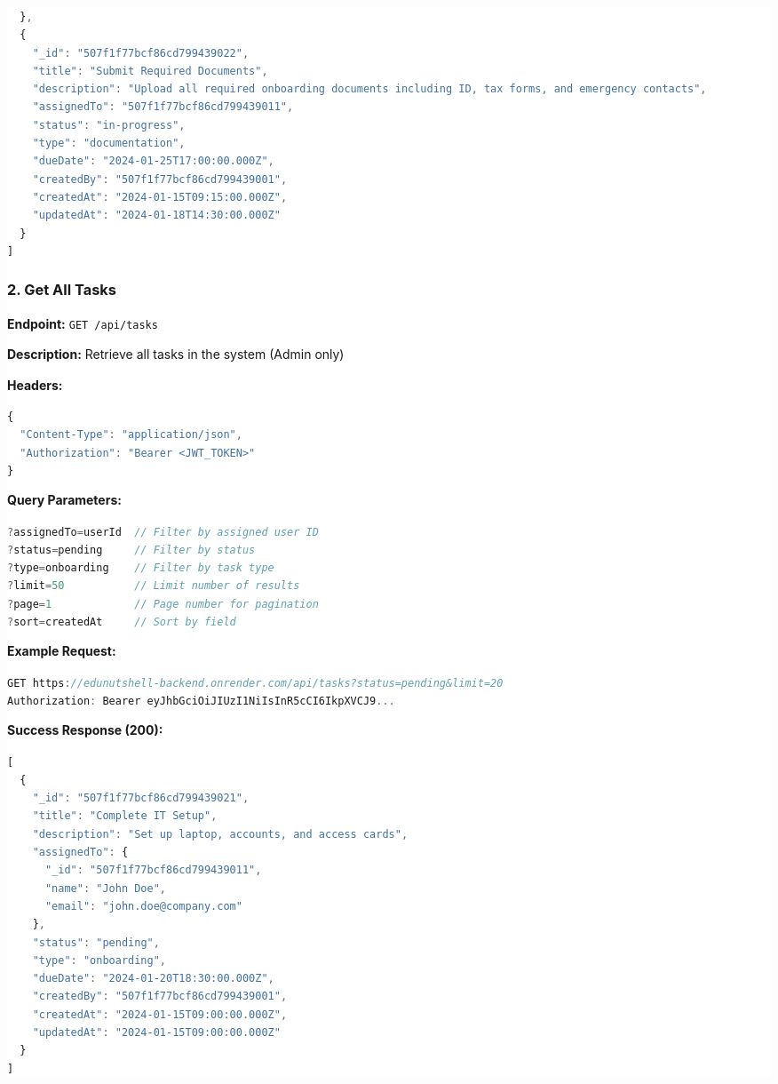 ```javascript
  },
  {
    "_id": "507f1f77bcf86cd799439022",
    "title": "Submit Required Documents",
    "description": "Upload all required onboarding documents including ID, tax forms, and emergency contacts",
    "assignedTo": "507f1f77bcf86cd799439011",
    "status": "in-progress",
    "type": "documentation",
    "dueDate": "2024-01-25T17:00:00.000Z",
    "createdBy": "507f1f77bcf86cd799439001",
    "createdAt": "2024-01-15T09:15:00.000Z",
    "updatedAt": "2024-01-18T14:30:00.000Z"
  }
]
```

### 2. Get All Tasks
**Endpoint:** `GET /api/tasks`

**Description:** Retrieve all tasks in the system (Admin only)

**Headers:**
```javascript
{
  "Content-Type": "application/json",
  "Authorization": "Bearer <JWT_TOKEN>"
}
```

**Query Parameters:**
```javascript
?assignedTo=userId  // Filter by assigned user ID
?status=pending     // Filter by status
?type=onboarding    // Filter by task type
?limit=50           // Limit number of results
?page=1             // Page number for pagination
?sort=createdAt     // Sort by field
```

**Example Request:**
```javascript
GET https://edunutshell-backend.onrender.com/api/tasks?status=pending&limit=20
Authorization: Bearer eyJhbGciOiJIUzI1NiIsInR5cCI6IkpXVCJ9...
```

**Success Response (200):**
```javascript
[
  {
    "_id": "507f1f77bcf86cd799439021",
    "title": "Complete IT Setup",
    "description": "Set up laptop, accounts, and access cards",
    "assignedTo": {
      "_id": "507f1f77bcf86cd799439011",
      "name": "John Doe",
      "email": "john.doe@company.com"
    },
    "status": "pending",
    "type": "onboarding",
    "dueDate": "2024-01-20T18:30:00.000Z",
    "createdBy": "507f1f77bcf86cd799439001",
    "createdAt": "2024-01-15T09:00:00.000Z",
    "updatedAt": "2024-01-15T09:00:00.000Z"
  }
]
```